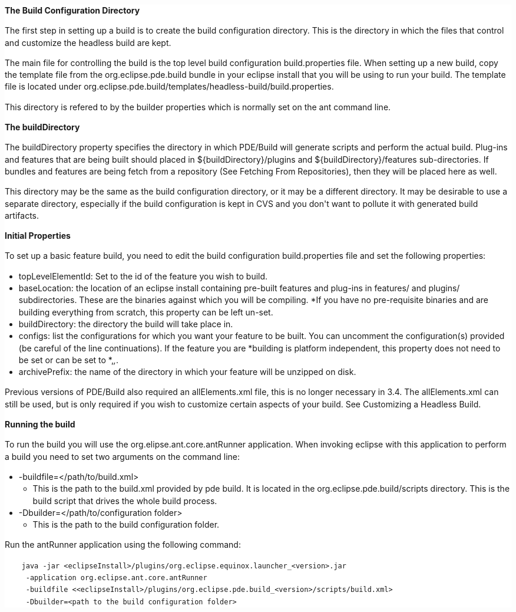 **The Build Configuration Directory**

The first step in setting up a build is to create the build configuration directory. This is the directory in which the files that control and customize the headless build are kept.

The main file for controlling the build is the top level build configuration build.properties file. When setting up a new build, copy the template file from the org.eclipse.pde.build bundle in your eclipse install that you will be using to run your build. The template file is located under org.eclipse.pde.build/templates/headless-build/build.properties.

This directory is refered to by the builder properties which is normally set on the ant command line.

**The buildDirectory**

The buildDirectory property specifies the directory in which PDE/Build will generate scripts and perform the actual build. Plug-ins and features that are being built should placed in ${buildDirectory}/plugins and ${buildDirectory}/features sub-directories. If bundles and features are being fetch from a repository (See Fetching From Repositories), then they will be placed here as well.

This directory may be the same as the build configuration directory, or it may be a different directory. It may be desirable to use a separate directory, especially if the build configuration is kept in CVS and you don't want to pollute it with generated build artifacts.

**Initial Properties**

To set up a basic feature build, you need to edit the build configuration build.properties file and set the following properties:

*   topLevelElementId: Set to the id of the feature you wish to build.
*   baseLocation: the location of an eclipse install containing pre-built features and plug-ins in features/ and plugins/ subdirectories. These are the binaries against which you will be compiling. *If you have no pre-requisite binaries and are building everything from scratch, this property can be left un-set.
*   buildDirectory: the directory the build will take place in.
*   configs: list the configurations for which you want your feature to be built. You can uncomment the configuration(s) provided (be careful of the line continuations). If the feature you are \*building is platform independent, this property does not need to be set or can be set to \*,*,*.
*   archivePrefix: the name of the directory in which your feature will be unzipped on disk.

Previous versions of PDE/Build also required an allElements.xml file, this is no longer necessary in 3.4. The allElements.xml can still be used, but is only required if you wish to customize certain aspects of your build. See Customizing a Headless Build.

**Running the build**

To run the build you will use the org.elipse.ant.core.antRunner application. When invoking eclipse with this application to perform a build you need to set two arguments on the command line:

*   -buildfile=</path/to/build.xml>
    *   This is the path to the build.xml provided by pde build. It is located in the org.eclipse.pde.build/scripts directory. This is the build script that drives the whole build process.
*   -Dbuilder=</path/to/configuration folder>
    *   This is the path to the build configuration folder.

Run the antRunner application using the following command:

		java -jar <eclipseInstall>/plugins/org.eclipse.equinox.launcher_<version>.jar 
		 -application org.eclipse.ant.core.antRunner 
		 -buildfile <<eclipseInstall>/plugins/org.eclipse.pde.build_<version>/scripts/build.xml> 
		 -Dbuilder=<path to the build configuration folder>
